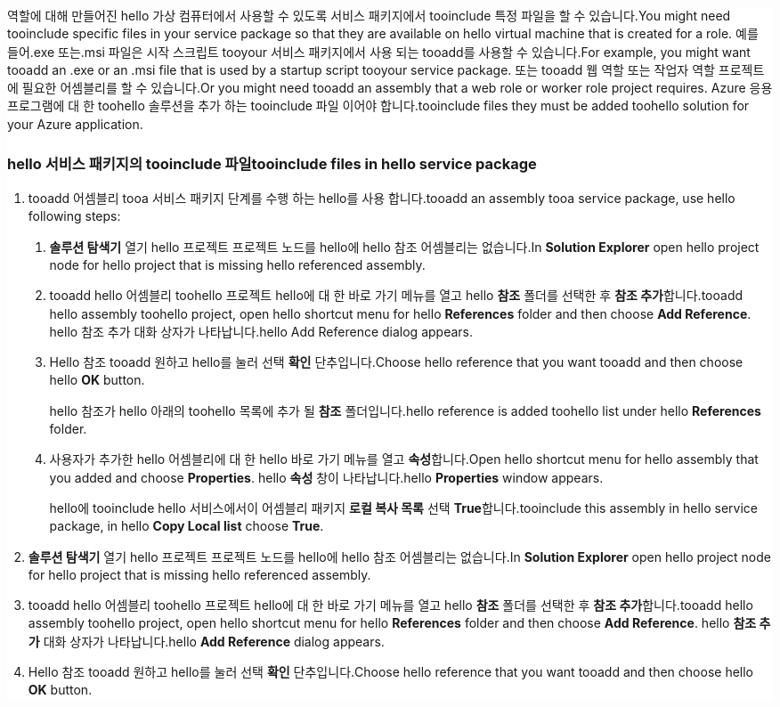 <span data-ttu-id="b1870-207">역할에 대해 만들어진 hello 가상 컴퓨터에서 사용할 수 있도록 서비스 패키지에서 tooinclude 특정 파일을 할 수 있습니다.</span><span class="sxs-lookup"><span data-stu-id="b1870-207">You might need tooinclude specific files in your service package so that they are available on hello virtual machine that is created for a role.</span></span> <span data-ttu-id="b1870-208">예를 들어.exe 또는.msi 파일은 시작 스크립트 tooyour 서비스 패키지에서 사용 되는 tooadd를 사용할 수 있습니다.</span><span class="sxs-lookup"><span data-stu-id="b1870-208">For example, you might want tooadd an .exe or an .msi file that is used by a startup script tooyour service package.</span></span> <span data-ttu-id="b1870-209">또는 tooadd 웹 역할 또는 작업자 역할 프로젝트에 필요한 어셈블리를 할 수 있습니다.</span><span class="sxs-lookup"><span data-stu-id="b1870-209">Or you might need tooadd an assembly that a web role or worker role project requires.</span></span> <span data-ttu-id="b1870-210">Azure 응용 프로그램에 대 한 toohello 솔루션을 추가 하는 tooinclude 파일 이어야 합니다.</span><span class="sxs-lookup"><span data-stu-id="b1870-210">tooinclude files they must be added toohello solution for your Azure application.</span></span>

### <a name="tooinclude-files-in-hello-service-package"></a><span data-ttu-id="b1870-211">hello 서비스 패키지의 tooinclude 파일</span><span class="sxs-lookup"><span data-stu-id="b1870-211">tooinclude files in hello service package</span></span>
1. <span data-ttu-id="b1870-212">tooadd 어셈블리 tooa 서비스 패키지 단계를 수행 하는 hello를 사용 합니다.</span><span class="sxs-lookup"><span data-stu-id="b1870-212">tooadd an assembly tooa service package, use hello following steps:</span></span>
   
   1. <span data-ttu-id="b1870-213">**솔루션 탐색기** 열기 hello 프로젝트 프로젝트 노드를 hello에 hello 참조 어셈블리는 없습니다.</span><span class="sxs-lookup"><span data-stu-id="b1870-213">In **Solution Explorer** open hello project node for hello project that is missing hello referenced assembly.</span></span>
   2. <span data-ttu-id="b1870-214">tooadd hello 어셈블리 toohello 프로젝트 hello에 대 한 바로 가기 메뉴를 열고 hello **참조** 폴더를 선택한 후 **참조 추가**합니다.</span><span class="sxs-lookup"><span data-stu-id="b1870-214">tooadd hello assembly toohello project, open hello shortcut menu for hello **References** folder and then choose **Add Reference**.</span></span> <span data-ttu-id="b1870-215">hello 참조 추가 대화 상자가 나타납니다.</span><span class="sxs-lookup"><span data-stu-id="b1870-215">hello Add Reference dialog appears.</span></span>
   3. <span data-ttu-id="b1870-216">Hello 참조 tooadd 원하고 hello를 눌러 선택 **확인** 단추입니다.</span><span class="sxs-lookup"><span data-stu-id="b1870-216">Choose hello reference that you want tooadd and then choose hello **OK** button.</span></span>
      
      <span data-ttu-id="b1870-217">hello 참조가 hello 아래의 toohello 목록에 추가 될 **참조** 폴더입니다.</span><span class="sxs-lookup"><span data-stu-id="b1870-217">hello reference is added toohello list under hello **References** folder.</span></span>
   4. <span data-ttu-id="b1870-218">사용자가 추가한 hello 어셈블리에 대 한 hello 바로 가기 메뉴를 열고 **속성**합니다.</span><span class="sxs-lookup"><span data-stu-id="b1870-218">Open hello shortcut menu for hello assembly that you added and choose **Properties**.</span></span> <span data-ttu-id="b1870-219">hello **속성** 창이 나타납니다.</span><span class="sxs-lookup"><span data-stu-id="b1870-219">hello **Properties** window appears.</span></span>
      
      <span data-ttu-id="b1870-220">hello에 tooinclude hello 서비스에서이 어셈블리 패키지 **로컬 복사 목록** 선택 **True**합니다.</span><span class="sxs-lookup"><span data-stu-id="b1870-220">tooinclude this assembly in hello service package, in hello **Copy Local list** choose **True**.</span></span>
2. <span data-ttu-id="b1870-221">**솔루션 탐색기** 열기 hello 프로젝트 프로젝트 노드를 hello에 hello 참조 어셈블리는 없습니다.</span><span class="sxs-lookup"><span data-stu-id="b1870-221">In **Solution Explorer** open hello project node for hello project that is missing hello referenced assembly.</span></span>
3. <span data-ttu-id="b1870-222">tooadd hello 어셈블리 toohello 프로젝트 hello에 대 한 바로 가기 메뉴를 열고 hello **참조** 폴더를 선택한 후 **참조 추가**합니다.</span><span class="sxs-lookup"><span data-stu-id="b1870-222">tooadd hello assembly toohello project, open hello shortcut menu for hello **References** folder and then choose **Add Reference**.</span></span> <span data-ttu-id="b1870-223">hello **참조 추가** 대화 상자가 나타납니다.</span><span class="sxs-lookup"><span data-stu-id="b1870-223">hello **Add Reference** dialog appears.</span></span>
4. <span data-ttu-id="b1870-224">Hello 참조 tooadd 원하고 hello를 눌러 선택 **확인** 단추입니다.</span><span class="sxs-lookup"><span data-stu-id="b1870-224">Choose hello reference that you want tooadd and then choose hello **OK** button.</span></span>
   